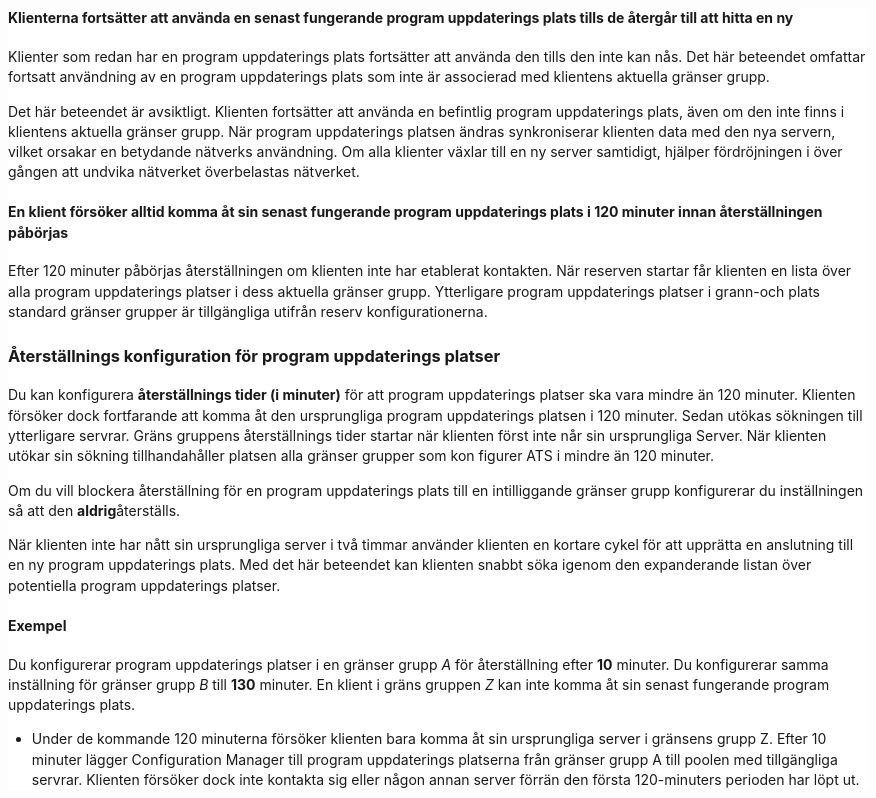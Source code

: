 #### <a name="clients-continue-to-use-a-last-known-good-software-update-point-until-they-fallback-to-find-a-new-one"></a>Klienterna fortsätter att använda en senast fungerande program uppdaterings plats tills de återgår till att hitta en ny

Klienter som redan har en program uppdaterings plats fortsätter att använda den tills den inte kan nås. Det här beteendet omfattar fortsatt användning av en program uppdaterings plats som inte är associerad med klientens aktuella gränser grupp.

Det här beteendet är avsiktligt. Klienten fortsätter att använda en befintlig program uppdaterings plats, även om den inte finns i klientens aktuella gränser grupp. När program uppdaterings platsen ändras synkroniserar klienten data med den nya servern, vilket orsakar en betydande nätverks användning. Om alla klienter växlar till en ny server samtidigt, hjälper fördröjningen i över gången att undvika nätverket överbelastas nätverket.

#### <a name="a-client-always-tries-to-reach-its-last-known-good-software-update-point-for-120-minutes-before-starting-fallback"></a>En klient försöker alltid komma åt sin senast fungerande program uppdaterings plats i 120 minuter innan återställningen påbörjas

Efter 120 minuter påbörjas återställningen om klienten inte har etablerat kontakten. När reserven startar får klienten en lista över alla program uppdaterings platser i dess aktuella gränser grupp. Ytterligare program uppdaterings platser i grann-och plats standard gränser grupper är tillgängliga utifrån reserv konfigurationerna.

### <a name="fallback-configurations-for-software-update-points"></a>Återställnings konfiguration för program uppdaterings platser

Du kan konfigurera **återställnings tider (i minuter)** för att program uppdaterings platser ska vara mindre än 120 minuter. Klienten försöker dock fortfarande att komma åt den ursprungliga program uppdaterings platsen i 120 minuter. Sedan utökas sökningen till ytterligare servrar. Gräns gruppens återställnings tider startar när klienten först inte når sin ursprungliga Server. När klienten utökar sin sökning tillhandahåller platsen alla gränser grupper som kon figurer ATS i mindre än 120 minuter.

Om du vill blockera återställning för en program uppdaterings plats till en intilliggande gränser grupp konfigurerar du inställningen så att den **aldrig**återställs.

När klienten inte har nått sin ursprungliga server i två timmar använder klienten en kortare cykel för att upprätta en anslutning till en ny program uppdaterings plats. Med det här beteendet kan klienten snabbt söka igenom den expanderande listan över potentiella program uppdaterings platser.

#### <a name="example"></a>Exempel

Du konfigurerar program uppdaterings platser i en gränser grupp *A* för återställning efter **10** minuter. Du konfigurerar samma inställning för gränser grupp *B* till **130** minuter. En klient i gräns gruppen *Z* kan inte komma åt sin senast fungerande program uppdaterings plats.

- Under de kommande 120 minuterna försöker klienten bara komma åt sin ursprungliga server i gränsens grupp Z. Efter 10 minuter lägger Configuration Manager till program uppdaterings platserna från gränser grupp A till poolen med tillgängliga servrar. Klienten försöker dock inte kontakta sig eller någon annan server förrän den första 120-minuters perioden har löpt ut.  
